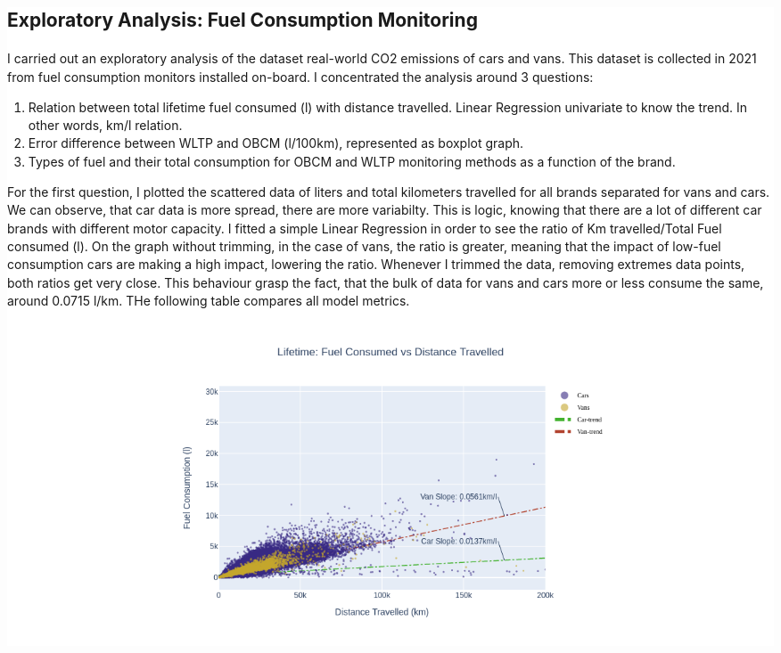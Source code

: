 ## Exploratory Analysis: Fuel Consumption Monitoring

I carried out an exploratory analysis of the dataset real-world CO2 emissions of cars and vans. This dataset is collected in 2021 from fuel consumption monitors installed on-board. I concentrated the analysis around 3 questions:
1. Relation between total lifetime fuel consumed (l) with distance travelled. Linear Regression univariate to know the trend. In other words, km/l relation.
2. Error difference between WLTP and OBCM (l/100km), represented as boxplot graph.
3. Types of fuel and their total consumption for OBCM and WLTP monitoring methods as a function of the brand.

For the first question, I plotted the scattered data of liters and total kilometers travelled for all brands separated for vans and cars. We can observe, that car data is more spread, there are more variabilty. This is logic, knowing that there are a lot of different car brands with different motor capacity. I fitted a simple Linear Regression in order  to see the ratio of Km travelled/Total Fuel consumed (l). On the graph without trimming, in the case of vans, the ratio is greater, meaning that the impact of low-fuel consumption cars are making a high impact,  lowering the ratio. Whenever I trimmed the data, removing extremes data points, both ratios get very close. This behaviour grasp the fact, that the bulk of data for vans and cars more or less consume the same, around 0.0715 l/km.  THe following table compares all model metrics.

<p align="center">
  <img src="final_results/scatter_lifetime_fuel_distance.png" alt="Image 1" width="500" />